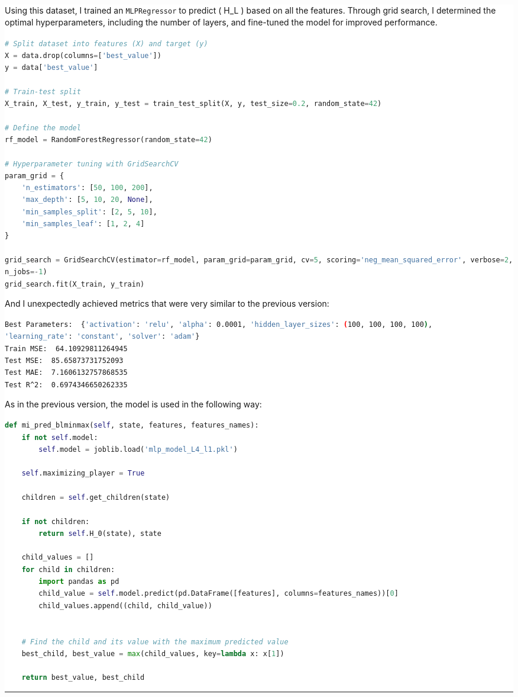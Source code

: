 
Using this dataset, I trained an `MLPRegressor` to predict \( H_L \) based on all the features. Through grid search, I determined the optimal hyperparameters, including the number of layers, and fine-tuned the model for improved performance.


```python
# Split dataset into features (X) and target (y)
X = data.drop(columns=['best_value'])
y = data['best_value']

# Train-test split
X_train, X_test, y_train, y_test = train_test_split(X, y, test_size=0.2, random_state=42)

# Define the model
rf_model = RandomForestRegressor(random_state=42)

# Hyperparameter tuning with GridSearchCV
param_grid = {
    'n_estimators': [50, 100, 200],
    'max_depth': [5, 10, 20, None],
    'min_samples_split': [2, 5, 10],
    'min_samples_leaf': [1, 2, 4]
}

grid_search = GridSearchCV(estimator=rf_model, param_grid=param_grid, cv=5, scoring='neg_mean_squared_error', verbose=2, n_jobs=-1)
grid_search.fit(X_train, y_train)
```
And I unexpectedly achieved metrics that were very similar to the previous version:

```bash
Best Parameters:  {'activation': 'relu', 'alpha': 0.0001, 'hidden_layer_sizes': (100, 100, 100, 100), 
'learning_rate': 'constant', 'solver': 'adam'}
Train MSE:  64.10929811264945
Test MSE:  85.65873731752093
Test MAE:  7.1606132757868535
Test R^2:  0.6974346650262335
```
As in the previous version, the model is used in the following way:

```python
def mi_pred_blminmax(self, state, features, features_names):
    if not self.model:
        self.model = joblib.load('mlp_model_L4_l1.pkl')
    
    self.maximizing_player = True
    
    children = self.get_children(state)
    
    if not children:
        return self.H_0(state), state
    
    child_values = []
    for child in children:
        import pandas as pd
        child_value = self.model.predict(pd.DataFrame([features], columns=features_names))[0]
        child_values.append((child, child_value))
        
    
    # Find the child and its value with the maximum predicted value
    best_child, best_value = max(child_values, key=lambda x: x[1])
    
    return best_value, best_child
```

---
